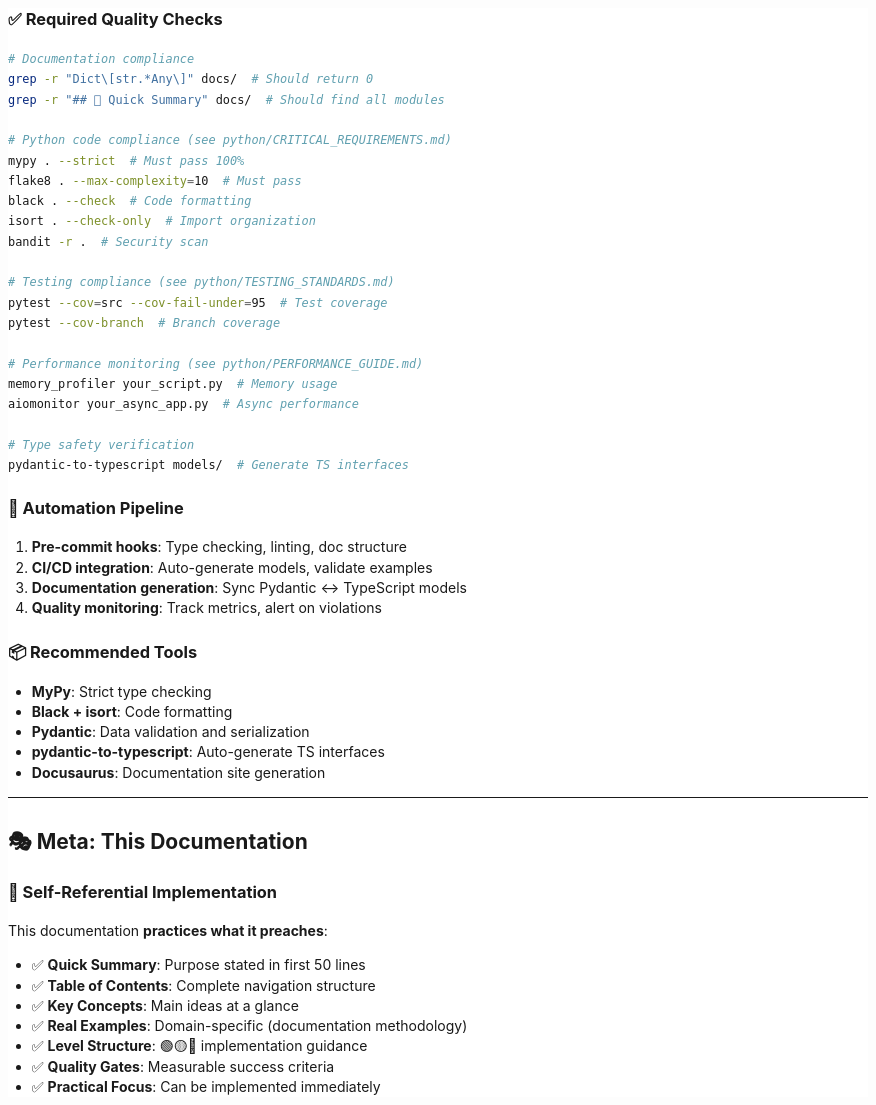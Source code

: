 ### ✅ Required Quality Checks
```bash
# Documentation compliance
grep -r "Dict\[str.*Any\]" docs/  # Should return 0
grep -r "## 🎯 Quick Summary" docs/  # Should find all modules

# Python code compliance (see python/CRITICAL_REQUIREMENTS.md)
mypy . --strict  # Must pass 100%
flake8 . --max-complexity=10  # Must pass
black . --check  # Code formatting
isort . --check-only  # Import organization
bandit -r .  # Security scan

# Testing compliance (see python/TESTING_STANDARDS.md)
pytest --cov=src --cov-fail-under=95  # Test coverage
pytest --cov-branch  # Branch coverage

# Performance monitoring (see python/PERFORMANCE_GUIDE.md)
memory_profiler your_script.py  # Memory usage
aiomonitor your_async_app.py  # Async performance

# Type safety verification
pydantic-to-typescript models/  # Generate TS interfaces
```

### 🔄 Automation Pipeline
1. **Pre-commit hooks**: Type checking, linting, doc structure
2. **CI/CD integration**: Auto-generate models, validate examples
3. **Documentation generation**: Sync Pydantic ↔ TypeScript models
4. **Quality monitoring**: Track metrics, alert on violations

### 📦 Recommended Tools
- **MyPy**: Strict type checking
- **Black + isort**: Code formatting
- **Pydantic**: Data validation and serialization
- **pydantic-to-typescript**: Auto-generate TS interfaces
- **Docusaurus**: Documentation site generation

---

## 🎭 Meta: This Documentation

### 🤯 Self-Referential Implementation
This documentation **practices what it preaches**:

- ✅ **Quick Summary**: Purpose stated in first 50 lines
- ✅ **Table of Contents**: Complete navigation structure
- ✅ **Key Concepts**: Main ideas at a glance
- ✅ **Real Examples**: Domain-specific (documentation methodology)
- ✅ **Level Structure**: 🟢🟡🔴 implementation guidance
- ✅ **Quality Gates**: Measurable success criteria
- ✅ **Practical Focus**: Can be implemented immediately
